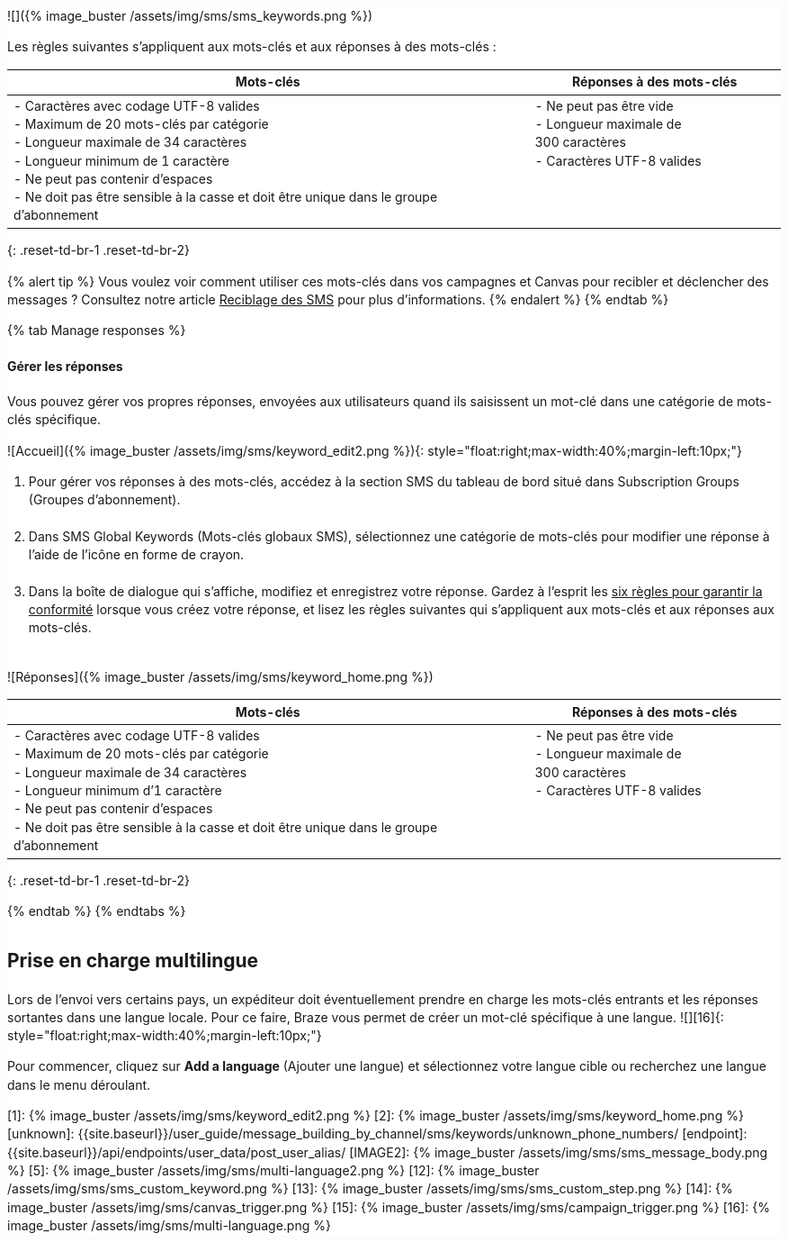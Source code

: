 ![]({% image_buster /assets/img/sms/sms_keywords.png %})

Les règles suivantes s’appliquent aux mots-clés et aux réponses à des mots-clés :

| Mots-clés | Réponses à des mots-clés |
| -------- | ----------------- |
| - Caractères avec codage UTF-8 valides<br>- Maximum de 20 mots-clés par catégorie<br>- Longueur maximale de 34 caractères<br>- Longueur minimum de 1 caractère <br>- Ne peut pas contenir d’espaces<br>- Ne doit pas être sensible à la casse et doit être unique dans le groupe d’abonnement | - Ne peut pas être vide<br>- Longueur maximale de 300 caractères<br>- Caractères UTF-8 valides |
{: .reset-td-br-1 .reset-td-br-2}

{% alert tip %}
Vous voulez voir comment utiliser ces mots-clés dans vos campagnes et Canvas pour recibler et déclencher des messages ? Consultez notre article [Reciblage des SMS]({{site.baseurl}}/user_guide/message_building_by_channel/sms/campaign/retargeting/) pour plus d’informations.
{% endalert %}
{% endtab %}

{% tab Manage responses %}

#### Gérer les réponses

Vous pouvez gérer vos propres réponses, envoyées aux utilisateurs quand ils saisissent un mot-clé dans une catégorie de mots-clés spécifique.

![Accueil]({% image_buster /assets/img/sms/keyword_edit2.png %}){: style="float:right;max-width:40%;margin-left:10px;"}
1. Pour gérer vos réponses à des mots-clés, accédez à la section SMS du tableau de bord situé dans Subscription Groups (Groupes d’abonnement). <br><br>
2. Dans SMS Global Keywords (Mots-clés globaux SMS), sélectionnez une catégorie de mots-clés pour modifier une réponse à l’aide de l’icône en forme de crayon.<br><br> 
3. Dans la boîte de dialogue qui s’affiche, modifiez et enregistrez votre réponse. Gardez à l’esprit les [six règles pour garantir la conformité]({{site.baseurl}}/user_guide/message_building_by_channel/sms/sms_laws_and_regulations/#the-six-rules-to-get-compliance-right) lorsque vous créez votre réponse, et lisez les règles suivantes qui s’appliquent aux mots-clés et aux réponses aux mots-clés.<br><br>

![Réponses]({% image_buster /assets/img/sms/keyword_home.png %})

| Mots-clés | Réponses à des mots-clés |
| -------- | ----------------- |
| - Caractères avec codage UTF-8 valides<br>- Maximum de 20 mots-clés par catégorie<br>- Longueur maximale de 34 caractères<br>- Longueur minimum d’1 caractère <br>- Ne peut pas contenir d’espaces<br>- Ne doit pas être sensible à la casse et doit être unique dans le groupe d’abonnement | - Ne peut pas être vide<br>- Longueur maximale de 300 caractères<br>- Caractères UTF-8 valides |
{: .reset-td-br-1 .reset-td-br-2}

{% endtab %}
{% endtabs %}

## Prise en charge multilingue

Lors de l’envoi vers certains pays, un expéditeur doit éventuellement prendre en charge les mots-clés entrants et les réponses sortantes dans une langue locale. Pour ce faire, Braze vous permet de créer un mot-clé spécifique à une langue. 
![][16]{: style="float:right;max-width:40%;margin-left:10px;"}

Pour commencer, cliquez sur **Add a language** (Ajouter une langue) et sélectionnez votre langue cible ou recherchez une langue dans le menu déroulant.


[oblink]: {{site.baseurl}}/user_guide/message_building_by_channel/sms/sms_subscription_group/#setup-process
[1]: {% image_buster /assets/img/sms/keyword_edit2.png %}
[2]: {% image_buster /assets/img/sms/keyword_home.png %}
[unknown]: {{site.baseurl}}/user_guide/message_building_by_channel/sms/keywords/unknown_phone_numbers/
[endpoint]: {{site.baseurl}}/api/endpoints/user_data/post_user_alias/
[IMAGE2]: {% image_buster /assets/img/sms/sms_message_body.png %}
[5]: {% image_buster /assets/img/sms/multi-language2.png %}
[12]: {% image_buster /assets/img/sms/sms_custom_keyword.png %}
[13]: {% image_buster /assets/img/sms/sms_custom_step.png %}
[14]: {% image_buster /assets/img/sms/canvas_trigger.png %}
[15]: {% image_buster /assets/img/sms/campaign_trigger.png %}
[16]: {% image_buster /assets/img/sms/multi-language.png %}